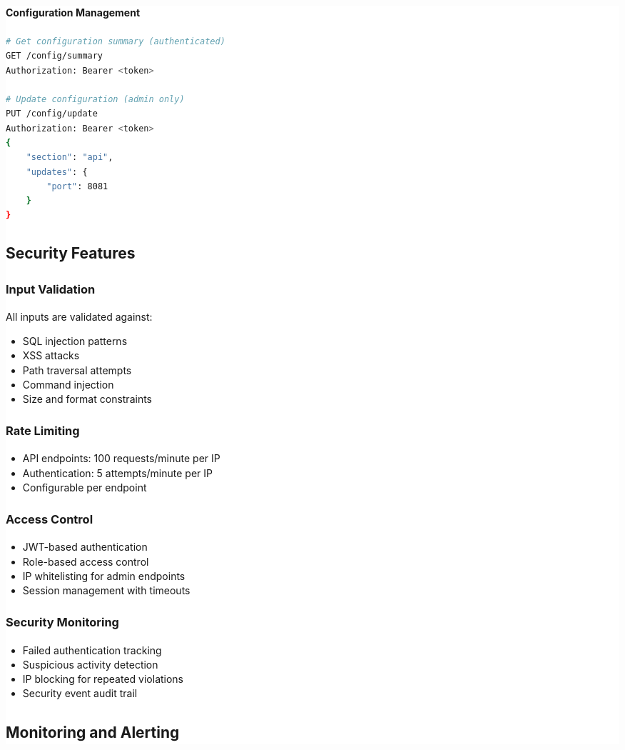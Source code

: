 #### Configuration Management

```bash
# Get configuration summary (authenticated)
GET /config/summary
Authorization: Bearer <token>

# Update configuration (admin only)
PUT /config/update
Authorization: Bearer <token>
{
    "section": "api",
    "updates": {
        "port": 8081
    }
}
```

## Security Features

### Input Validation

All inputs are validated against:
- SQL injection patterns
- XSS attacks
- Path traversal attempts
- Command injection
- Size and format constraints

### Rate Limiting

- API endpoints: 100 requests/minute per IP
- Authentication: 5 attempts/minute per IP
- Configurable per endpoint

### Access Control

- JWT-based authentication
- Role-based access control
- IP whitelisting for admin endpoints
- Session management with timeouts

### Security Monitoring

- Failed authentication tracking
- Suspicious activity detection
- IP blocking for repeated violations
- Security event audit trail

## Monitoring and Alerting
